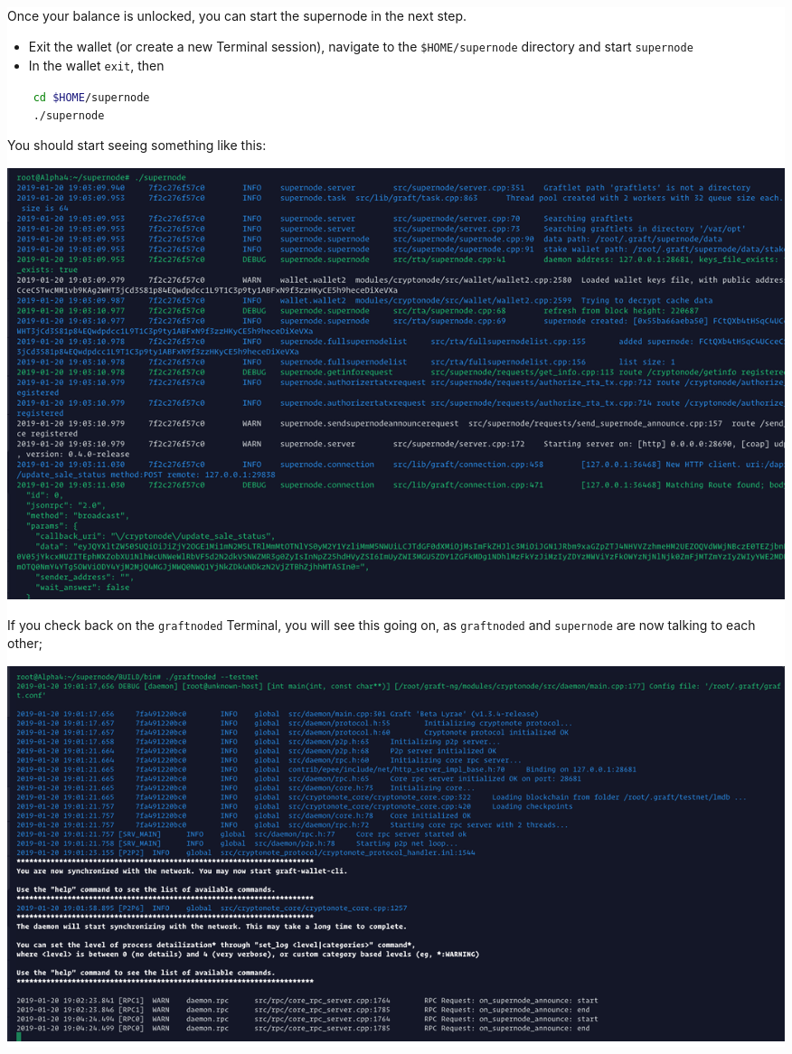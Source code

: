 Once your balance is unlocked, you can start the supernode in the next step.

* Exit the wallet (or create a new Terminal session), navigate to the `$HOME/supernode` directory and start `supernode`
* In the wallet `exit`, then

````bash
    cd $HOME/supernode
    ./supernode
````

You should start seeing something like this:

![18](alpha4-simple-setup-images/18.png)

If you check back on the `graftnoded` Terminal, you will see this going on, as `graftnoded` and `supernode` are now talking to each other;

![19](alpha4-simple-setup-images/19.png)
